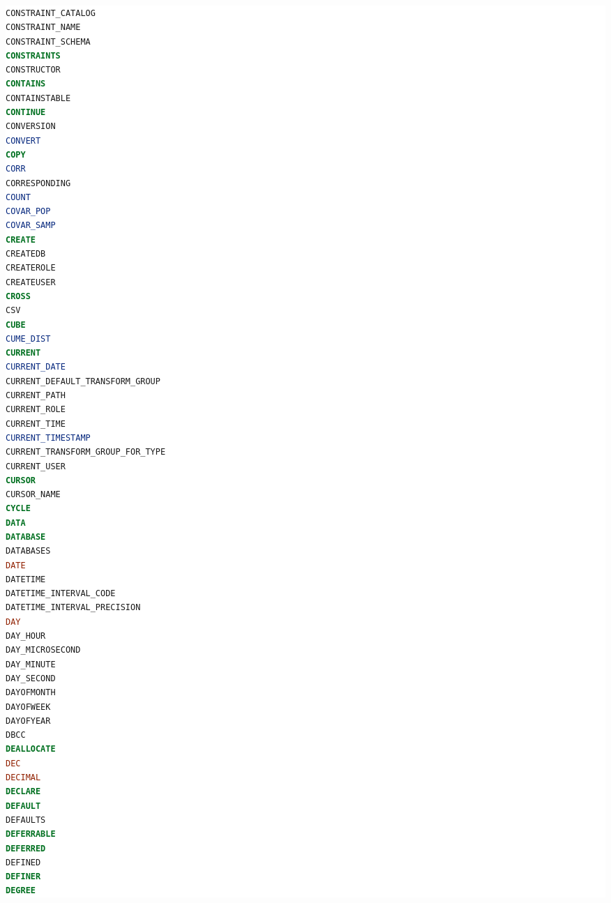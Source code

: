 ```sql
CONSTRAINT_CATALOG
CONSTRAINT_NAME
CONSTRAINT_SCHEMA
CONSTRAINTS
CONSTRUCTOR
CONTAINS
CONTAINSTABLE
CONTINUE
CONVERSION
CONVERT
COPY
CORR
CORRESPONDING
COUNT
COVAR_POP
COVAR_SAMP
CREATE
CREATEDB
CREATEROLE
CREATEUSER
CROSS
CSV
CUBE
CUME_DIST
CURRENT
CURRENT_DATE
CURRENT_DEFAULT_TRANSFORM_GROUP
CURRENT_PATH
CURRENT_ROLE
CURRENT_TIME
CURRENT_TIMESTAMP
CURRENT_TRANSFORM_GROUP_FOR_TYPE
CURRENT_USER
CURSOR
CURSOR_NAME
CYCLE
DATA
DATABASE
DATABASES
DATE
DATETIME
DATETIME_INTERVAL_CODE
DATETIME_INTERVAL_PRECISION
DAY
DAY_HOUR
DAY_MICROSECOND
DAY_MINUTE
DAY_SECOND
DAYOFMONTH
DAYOFWEEK
DAYOFYEAR
DBCC
DEALLOCATE
DEC
DECIMAL
DECLARE
DEFAULT
DEFAULTS
DEFERRABLE
DEFERRED
DEFINED
DEFINER
DEGREE
```